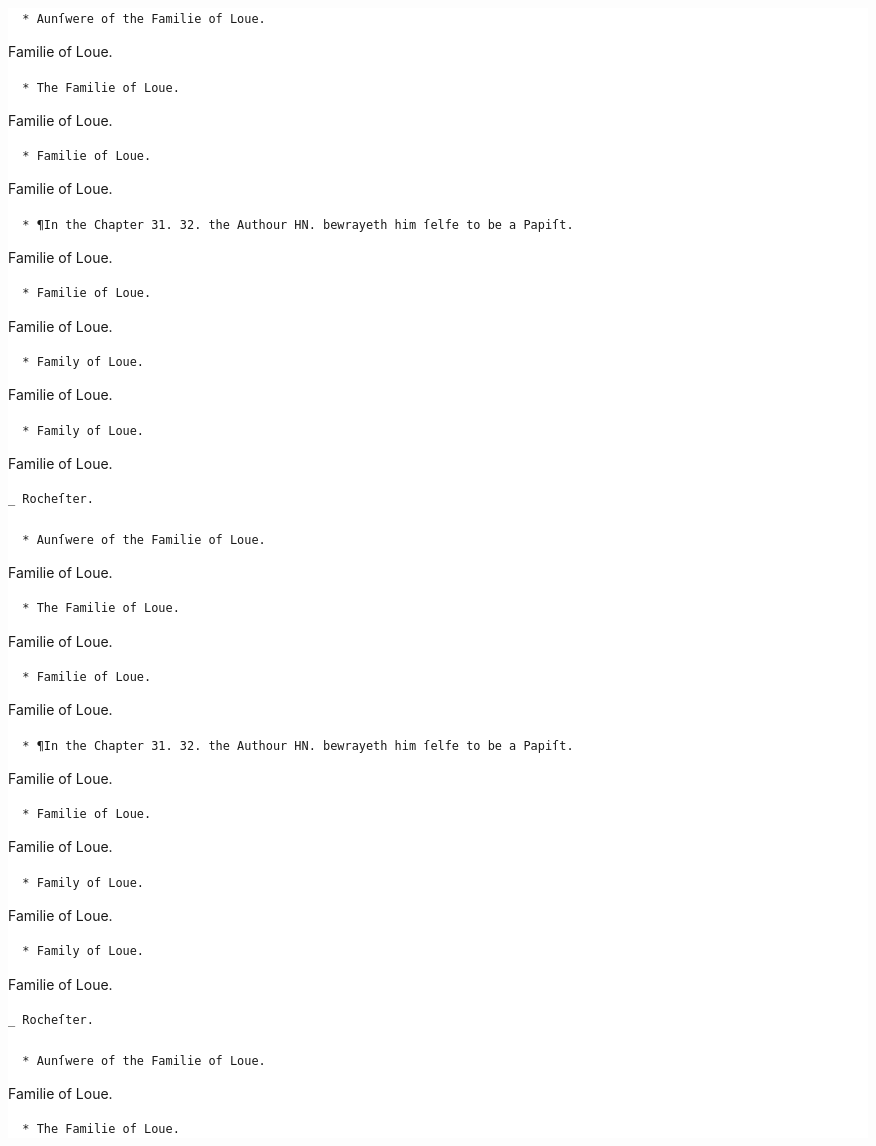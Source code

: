       * Aunſwere of the Familie of Loue.

Familie of Loue.

      * The Familie of Loue.

Familie of Loue.

      * Familie of Loue.

Familie of Loue.

      * ¶In the Chapter 31. 32. the Authour HN. bewrayeth him ſelfe to be a Papiſt.

Familie of Loue.

      * Familie of Loue.

Familie of Loue.

      * Family of Loue.

Familie of Loue.

      * Family of Loue.

Familie of Loue.

    _ Rocheſter.

      * Aunſwere of the Familie of Loue.

Familie of Loue.

      * The Familie of Loue.

Familie of Loue.

      * Familie of Loue.

Familie of Loue.

      * ¶In the Chapter 31. 32. the Authour HN. bewrayeth him ſelfe to be a Papiſt.

Familie of Loue.

      * Familie of Loue.

Familie of Loue.

      * Family of Loue.

Familie of Loue.

      * Family of Loue.

Familie of Loue.

    _ Rocheſter.

      * Aunſwere of the Familie of Loue.

Familie of Loue.

      * The Familie of Loue.
